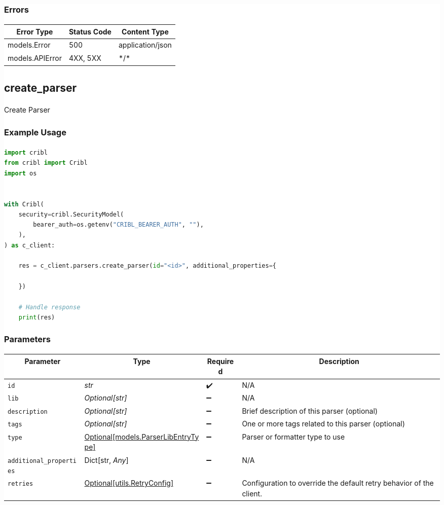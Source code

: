 ### Errors

| Error Type       | Status Code      | Content Type     |
| ---------------- | ---------------- | ---------------- |
| models.Error     | 500              | application/json |
| models.APIError  | 4XX, 5XX         | \*/\*            |

## create_parser

Create Parser

### Example Usage

```python
import cribl
from cribl import Cribl
import os


with Cribl(
    security=cribl.SecurityModel(
        bearer_auth=os.getenv("CRIBL_BEARER_AUTH", ""),
    ),
) as c_client:

    res = c_client.parsers.create_parser(id="<id>", additional_properties={

    })

    # Handle response
    print(res)

```

### Parameters

| Parameter                                                                 | Type                                                                      | Required                                                                  | Description                                                               |
| ------------------------------------------------------------------------- | ------------------------------------------------------------------------- | ------------------------------------------------------------------------- | ------------------------------------------------------------------------- |
| `id`                                                                      | *str*                                                                     | :heavy_check_mark:                                                        | N/A                                                                       |
| `lib`                                                                     | *Optional[str]*                                                           | :heavy_minus_sign:                                                        | N/A                                                                       |
| `description`                                                             | *Optional[str]*                                                           | :heavy_minus_sign:                                                        | Brief description of this parser (optional)                               |
| `tags`                                                                    | *Optional[str]*                                                           | :heavy_minus_sign:                                                        | One or more tags related to this parser (optional)                        |
| `type`                                                                    | [Optional[models.ParserLibEntryType]](../../models/parserlibentrytype.md) | :heavy_minus_sign:                                                        | Parser or formatter type to use                                           |
| `additional_properties`                                                   | Dict[str, *Any*]                                                          | :heavy_minus_sign:                                                        | N/A                                                                       |
| `retries`                                                                 | [Optional[utils.RetryConfig]](../../models/utils/retryconfig.md)          | :heavy_minus_sign:                                                        | Configuration to override the default retry behavior of the client.       |
